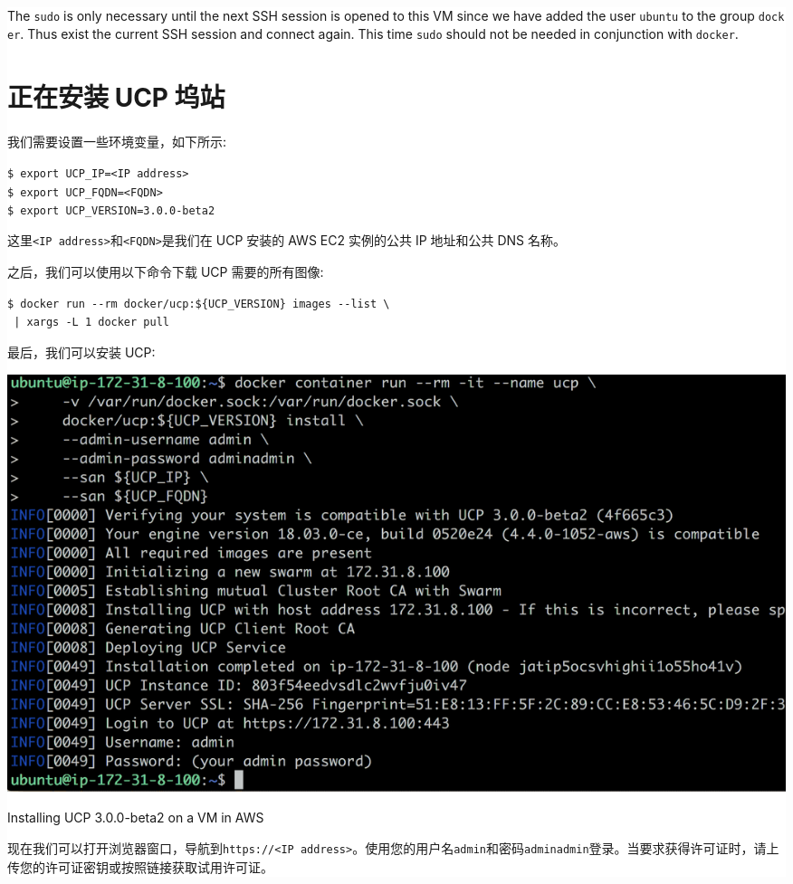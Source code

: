The `sudo` is only necessary until the next SSH session is opened to this VM since we have added the user `ubuntu` to the group `docker`. Thus exist the current SSH session and connect again. This time `sudo` should not be needed in conjunction with `docker`.

# 正在安装 UCP 坞站

我们需要设置一些环境变量，如下所示:

```
$ export UCP_IP=<IP address>
$ export UCP_FQDN=<FQDN>
$ export UCP_VERSION=3.0.0-beta2
```

这里`<IP address>`和`<FQDN>`是我们在 UCP 安装的 AWS EC2 实例的公共 IP 地址和公共 DNS 名称。

之后，我们可以使用以下命令下载 UCP 需要的所有图像:

```
$ docker run --rm docker/ucp:${UCP_VERSION} images --list \
 | xargs -L 1 docker pull
```

最后，我们可以安装 UCP:

![](img/54a14285-c3fa-4447-8545-bc52457417cb.png)

Installing UCP 3.0.0-beta2 on a VM in AWS

现在我们可以打开浏览器窗口，导航到`https://<IP address>`。使用您的用户名`admin`和密码`adminadmin`登录。当要求获得许可证时，请上传您的许可证密钥或按照链接获取试用许可证。
